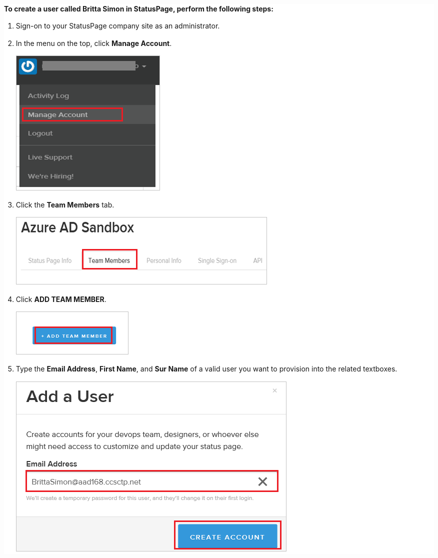 **To create a user called Britta Simon in StatusPage, perform the following steps:**

1. Sign-on to your StatusPage company site as an administrator.

2. In the menu on the top, click **Manage Account**.

	![Configure Single Sign-On](./media/statuspage-tutorial/tutorial_statuspage_06.png)

3. Click the **Team Members** tab. 
   
    ![Creating an Azure AD test user](./media/statuspage-tutorial/tutorial_statuspage_10.png) 

4. Click **ADD TEAM MEMBER**. 
   
    ![Creating an Azure AD test user](./media/statuspage-tutorial/tutorial_statuspage_11.png) 

5. Type the **Email Address**, **First Name**, and **Sur Name** of a valid user you want to provision into the related textboxes. 
   
    ![Creating an Azure AD test user](./media/statuspage-tutorial/tutorial_statuspage_12.png) 
